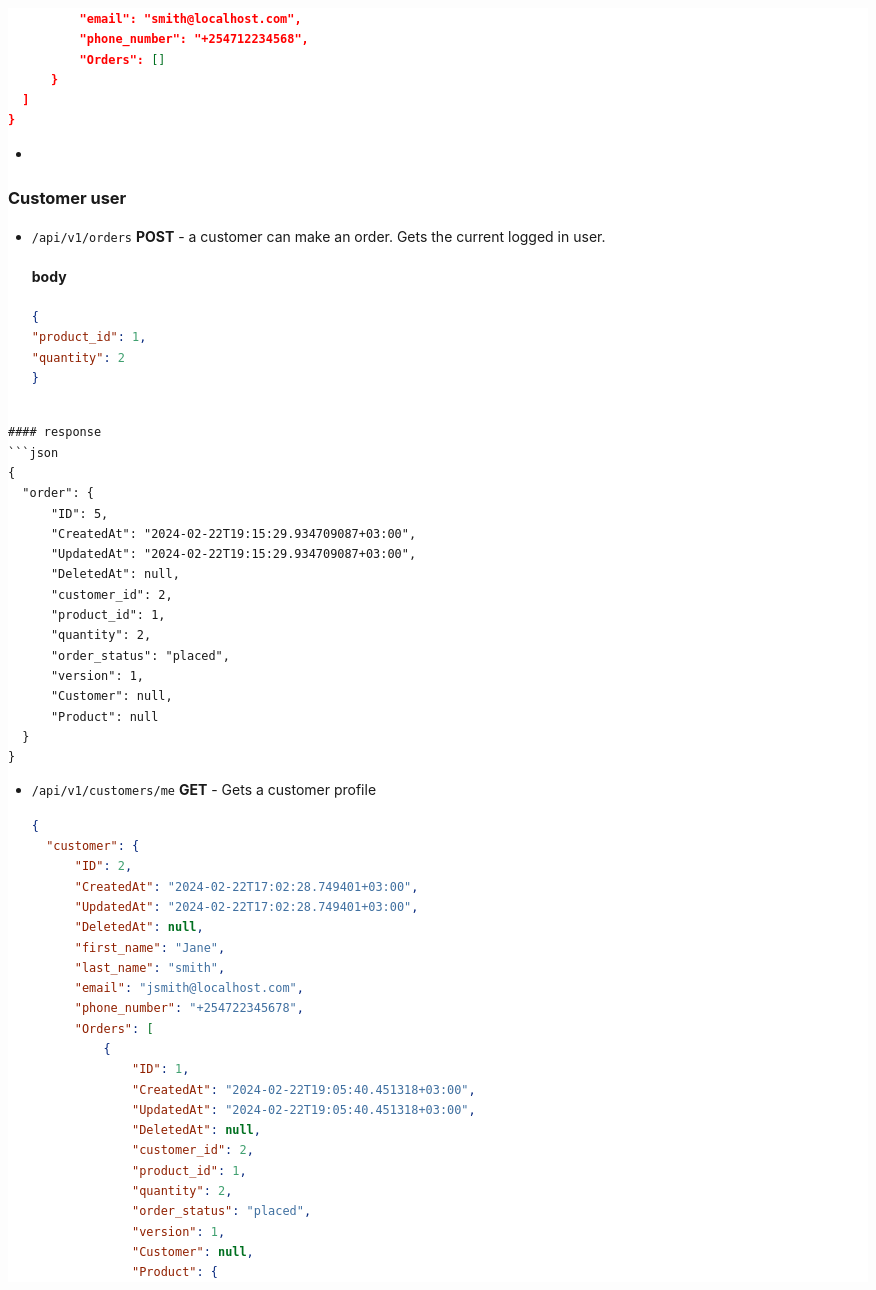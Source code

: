  ```json
            "email": "smith@localhost.com",
            "phone_number": "+254712234568",
            "Orders": []
        }
    ]
  }
  ```
  
- 

  ### Customer user
  - ```/api/v1/orders``` **POST** - a customer can make an order. Gets the current logged in user.
    #### body
    ```json
    {
    "product_id": 1,
    "quantity": 2
    }
  ```

  #### response
  ```json
  {
    "order": {
        "ID": 5,
        "CreatedAt": "2024-02-22T19:15:29.934709087+03:00",
        "UpdatedAt": "2024-02-22T19:15:29.934709087+03:00",
        "DeletedAt": null,
        "customer_id": 2,
        "product_id": 1,
        "quantity": 2,
        "order_status": "placed",
        "version": 1,
        "Customer": null,
        "Product": null
    }
  }
  ```

  - ```/api/v1/customers/me``` **GET** - Gets a customer profile
    ```json
    {
      "customer": {
          "ID": 2,
          "CreatedAt": "2024-02-22T17:02:28.749401+03:00",
          "UpdatedAt": "2024-02-22T17:02:28.749401+03:00",
          "DeletedAt": null,
          "first_name": "Jane",
          "last_name": "smith",
          "email": "jsmith@localhost.com",
          "phone_number": "+254722345678",
          "Orders": [
              {
                  "ID": 1,
                  "CreatedAt": "2024-02-22T19:05:40.451318+03:00",
                  "UpdatedAt": "2024-02-22T19:05:40.451318+03:00",
                  "DeletedAt": null,
                  "customer_id": 2,
                  "product_id": 1,
                  "quantity": 2,
                  "order_status": "placed",
                  "version": 1,
                  "Customer": null,
                  "Product": {